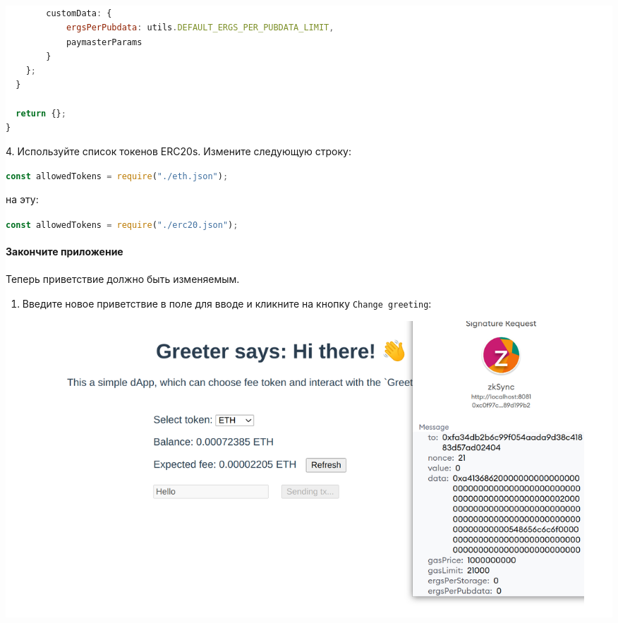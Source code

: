 ```javascript
        customData: {
            ergsPerPubdata: utils.DEFAULT_ERGS_PER_PUBDATA_LIMIT,
            paymasterParams
        }
    };
  }

  return {};
}
```



&#x20; 4\.  Используйте список токенов ERC20s. Измените следующую строку:

```javascript
const allowedTokens = require("./eth.json");
```

на эту:

```javascript
const allowedTokens = require("./erc20.json");
```

#### Закончите приложение <a href="#complete-app" id="complete-app"></a>

Теперь приветствие должно быть изменяемым.

1. Введите новое приветствие в поле для вводе и кликните на кнопку `Change greeting`:

<figure><img src="../.gitbook/assets/image (6).png" alt=""><figcaption></figcaption></figure>
